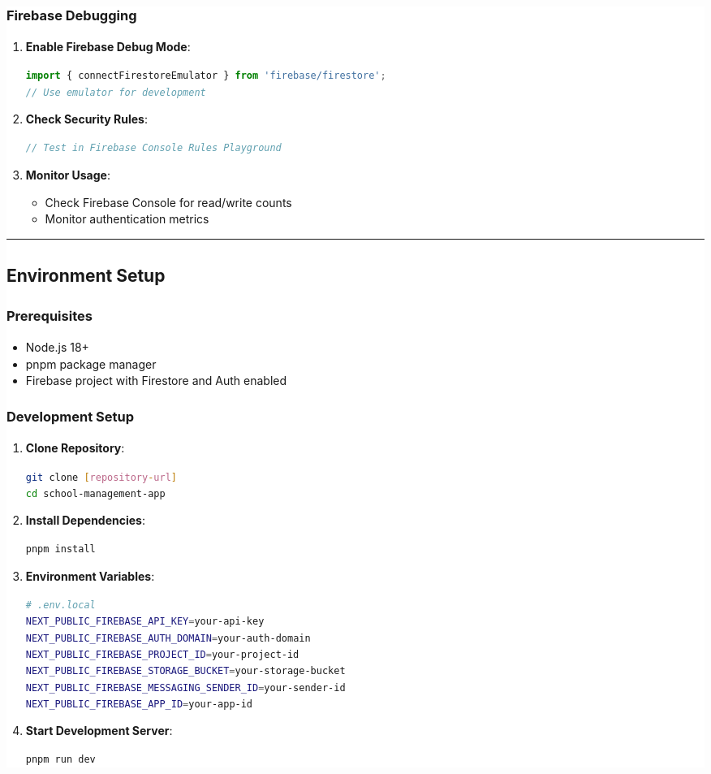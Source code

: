 ### Firebase Debugging

1. **Enable Firebase Debug Mode**:
   ```javascript
   import { connectFirestoreEmulator } from 'firebase/firestore';
   // Use emulator for development
   ```

2. **Check Security Rules**:
   ```javascript
   // Test in Firebase Console Rules Playground
   ```

3. **Monitor Usage**:
   - Check Firebase Console for read/write counts
   - Monitor authentication metrics

---

## Environment Setup

### Prerequisites
- Node.js 18+
- pnpm package manager
- Firebase project with Firestore and Auth enabled

### Development Setup

1. **Clone Repository**:
   ```bash
   git clone [repository-url]
   cd school-management-app
   ```

2. **Install Dependencies**:
   ```bash
   pnpm install
   ```

3. **Environment Variables**:
   ```bash
   # .env.local
   NEXT_PUBLIC_FIREBASE_API_KEY=your-api-key
   NEXT_PUBLIC_FIREBASE_AUTH_DOMAIN=your-auth-domain
   NEXT_PUBLIC_FIREBASE_PROJECT_ID=your-project-id
   NEXT_PUBLIC_FIREBASE_STORAGE_BUCKET=your-storage-bucket
   NEXT_PUBLIC_FIREBASE_MESSAGING_SENDER_ID=your-sender-id
   NEXT_PUBLIC_FIREBASE_APP_ID=your-app-id
   ```

4. **Start Development Server**:
   ```bash
   pnpm run dev
   ```
